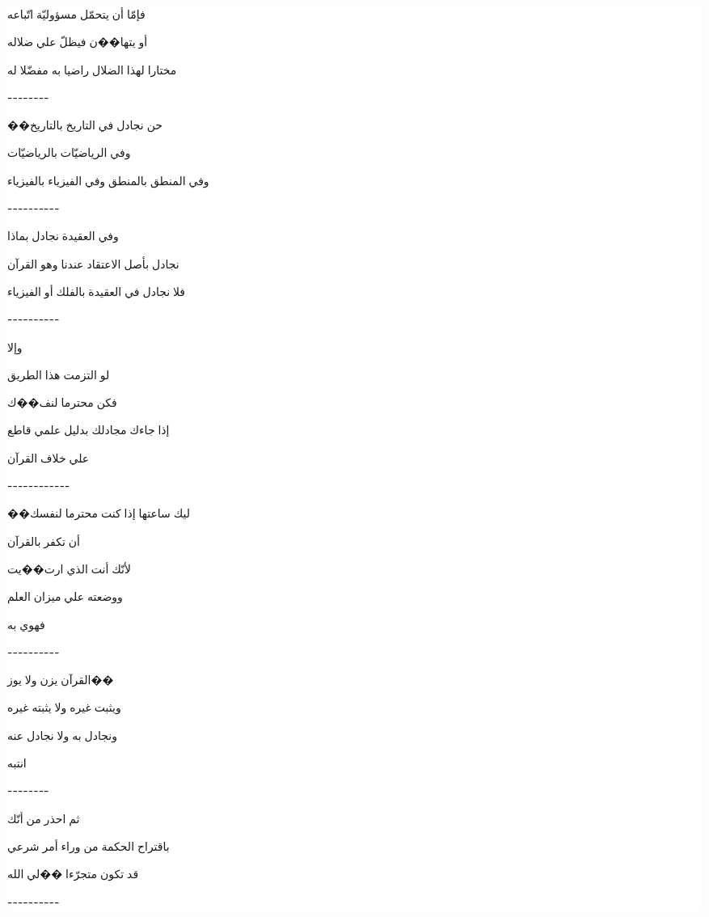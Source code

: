 فإمّا أن يتحمّل مسؤوليّة اتّباعه

أو يتها��ن فيظلّ علي ضلاله

مختارا لهذا الضلال راضيا به مفضّلا له

\-\-\-\-\-\-\--

��حن نجادل في التاريخ بالتاريخ

وفي الرياضيّات بالرياضيّات

وفي المنطق بالمنطق وفي الفيزياء بالفيزياء

\-\-\-\-\-\-\-\-\--

وفي العقيدة نجادل بماذا

نجادل بأصل الاعتقاد عندنا وهو القرآن

فلا نجادل في العقيدة بالفلك أو الفيزياء

\-\-\-\-\-\-\-\-\--

وإلا

لو التزمت هذا الطريق

فكن محترما لنف��ك

إذا جاءك مجادلك بدليل علمي قاطع

علي خلاف القرآن

\-\-\-\-\-\-\-\-\-\-\--

��ليك ساعتها إذا كنت محترما لنفسك

أن تكفر بالقرآن

لأنّك أنت الذي ارت��يت

ووضعته علي ميزان العلم

فهوي به

\-\-\-\-\-\-\-\-\--

القرآن يزن ولا يوز��

ويثبت غيره ولا يثبته غيره

ونجادل به ولا نجادل عنه

انتبه

\-\-\-\-\-\-\--

ثم احذر من أنّك

باقتراح الحكمة من وراء أمر شرعي

قد تكون متجرّءا ��لي الله

\-\-\-\-\-\-\-\-\--
